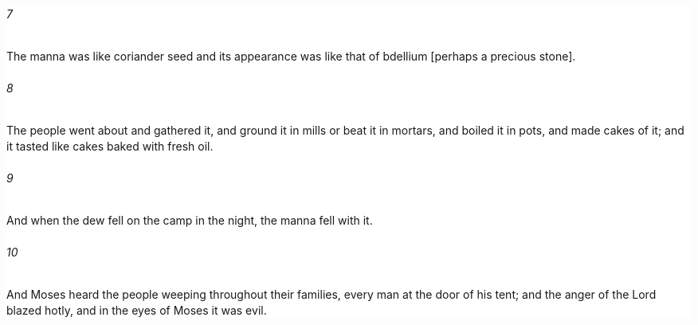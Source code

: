 
###### 7 






The manna was like coriander seed and its appearance was like that of bdellium [perhaps a precious stone]. 













###### 8 






The people went about and gathered it, and ground it in mills or beat it in mortars, and boiled it in pots, and made cakes of it; and it tasted like cakes baked with fresh oil. 













###### 9 






And when the dew fell on the camp in the night, the manna fell with it. 













###### 10 






And Moses heard the people weeping throughout their families, every man at the door of his tent; and the anger of the Lord blazed hotly, and in the eyes of Moses it was evil. 






